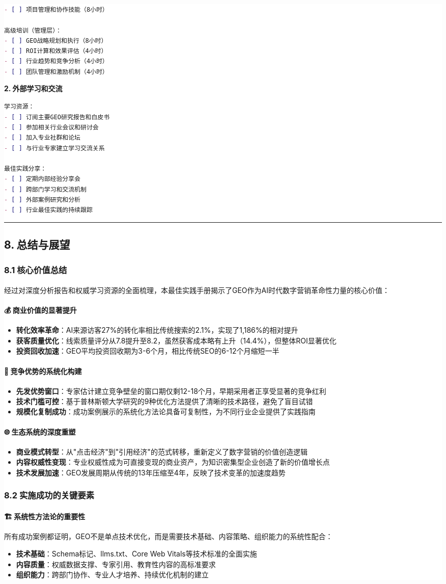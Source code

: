 ```markdown
- [ ] 项目管理和协作技能（8小时）

高级培训（管理层）：
- [ ] GEO战略规划和执行（8小时）
- [ ] ROI计算和效果评估（4小时）
- [ ] 行业趋势和竞争分析（4小时）
- [ ] 团队管理和激励机制（4小时）
```

**2. 外部学习和交流**
```markdown
学习资源：
- [ ] 订阅主要GEO研究报告和白皮书
- [ ] 参加相关行业会议和研讨会
- [ ] 加入专业社群和论坛
- [ ] 与行业专家建立学习交流关系

最佳实践分享：
- [ ] 定期内部经验分享会
- [ ] 跨部门学习和交流机制
- [ ] 外部案例研究和分析
- [ ] 行业最佳实践的持续跟踪
```

---

## 8. 总结与展望

### 8.1 核心价值总结

经过对深度分析报告和权威学习资源的全面梳理，本最佳实践手册揭示了GEO作为AI时代数字营销革命性力量的核心价值：

#### 💰 商业价值的显著提升
- **转化效率革命**：AI来源访客27%的转化率相比传统搜索的2.1%，实现了1,186%的相对提升
- **获客质量优化**：线索质量评分从7.8提升至8.2，虽然获客成本略有上升（14.4%），但整体ROI显著优化
- **投资回收加速**：GEO平均投资回收期为3-6个月，相比传统SEO的6-12个月缩短一半

#### 🎯 竞争优势的系统化构建
- **先发优势窗口**：专家估计建立竞争壁垒的窗口期仅剩12-18个月，早期采用者正享受显著的竞争红利
- **技术门槛可控**：基于普林斯顿大学研究的9种优化方法提供了清晰的技术路径，避免了盲目试错
- **规模化复制成功**：成功案例展示的系统化方法论具备可复制性，为不同行业企业提供了实践指南

#### 🌐 生态系统的深度重塑
- **商业模式转型**：从"点击经济"到"引用经济"的范式转移，重新定义了数字营销的价值创造逻辑
- **内容权威性变现**：专业权威性成为可直接变现的商业资产，为知识密集型企业创造了新的价值增长点
- **技术发展加速**：GEO发展周期从传统的13年压缩至4年，反映了技术变革的加速度趋势

### 8.2 实施成功的关键要素

#### 🏗️ 系统性方法论的重要性
所有成功案例都证明，GEO不是单点技术优化，而是需要技术基础、内容策略、组织能力的系统性配合：
- **技术基础**：Schema标记、llms.txt、Core Web Vitals等技术标准的全面实施
- **内容质量**：权威数据支撑、专家引用、教育性内容的高标准要求
- **组织能力**：跨部门协作、专业人才培养、持续优化机制的建立
